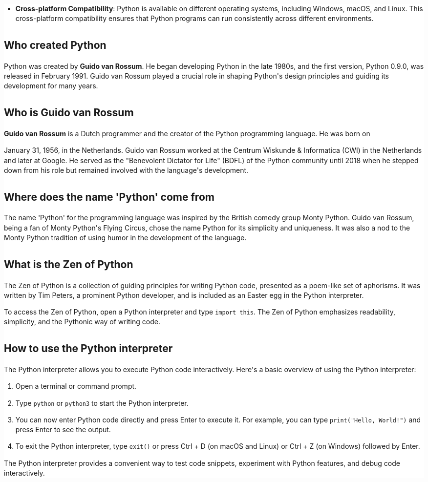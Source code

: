 - **Cross-platform Compatibility**: Python is available on different operating systems, including Windows, macOS, and Linux. This cross-platform compatibility ensures that Python programs can run consistently across different environments.

## Who created Python

Python was created by **Guido van Rossum**. He began developing Python in the late 1980s, and the first version, Python 0.9.0, was released in February 1991. Guido van Rossum played a crucial role in shaping Python's design principles and guiding its development for many years.

## Who is Guido van Rossum

**Guido van Rossum** is a Dutch programmer and the creator of the Python programming language. He was born on

 January 31, 1956, in the Netherlands. Guido van Rossum worked at the Centrum Wiskunde & Informatica (CWI) in the Netherlands and later at Google. He served as the "Benevolent Dictator for Life" (BDFL) of the Python community until 2018 when he stepped down from his role but remained involved with the language's development.

## Where does the name 'Python' come from

The name 'Python' for the programming language was inspired by the British comedy group Monty Python. Guido van Rossum, being a fan of Monty Python's Flying Circus, chose the name Python for its simplicity and uniqueness. It was also a nod to the Monty Python tradition of using humor in the development of the language.

## What is the Zen of Python

The Zen of Python is a collection of guiding principles for writing Python code, presented as a poem-like set of aphorisms. It was written by Tim Peters, a prominent Python developer, and is included as an Easter egg in the Python interpreter.

To access the Zen of Python, open a Python interpreter and type `import this`. The Zen of Python emphasizes readability, simplicity, and the Pythonic way of writing code.

## How to use the Python interpreter

The Python interpreter allows you to execute Python code interactively. Here's a basic overview of using the Python interpreter:

1. Open a terminal or command prompt.

2. Type `python` or `python3` to start the Python interpreter.

3. You can now enter Python code directly and press Enter to execute it. For example, you can type `print("Hello, World!")` and press Enter to see the output.

4. To exit the Python interpreter, type `exit()` or press Ctrl + D (on macOS and Linux) or Ctrl + Z (on Windows) followed by Enter.

The Python interpreter provides a convenient way to test code snippets, experiment with Python features, and debug code interactively.
